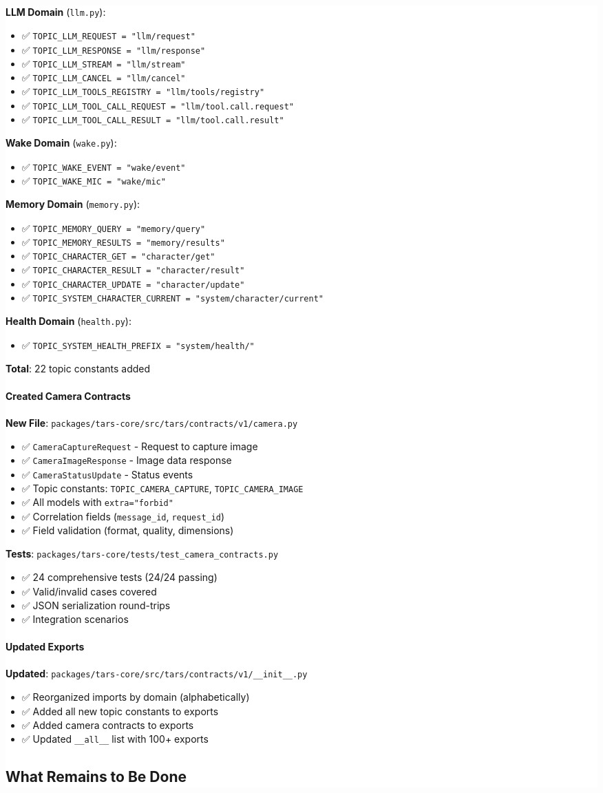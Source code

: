 **LLM Domain** (`llm.py`):
- ✅ `TOPIC_LLM_REQUEST = "llm/request"`
- ✅ `TOPIC_LLM_RESPONSE = "llm/response"`
- ✅ `TOPIC_LLM_STREAM = "llm/stream"`
- ✅ `TOPIC_LLM_CANCEL = "llm/cancel"`
- ✅ `TOPIC_LLM_TOOLS_REGISTRY = "llm/tools/registry"`
- ✅ `TOPIC_LLM_TOOL_CALL_REQUEST = "llm/tool.call.request"`
- ✅ `TOPIC_LLM_TOOL_CALL_RESULT = "llm/tool.call.result"`

**Wake Domain** (`wake.py`):
- ✅ `TOPIC_WAKE_EVENT = "wake/event"`
- ✅ `TOPIC_WAKE_MIC = "wake/mic"`

**Memory Domain** (`memory.py`):
- ✅ `TOPIC_MEMORY_QUERY = "memory/query"`
- ✅ `TOPIC_MEMORY_RESULTS = "memory/results"`
- ✅ `TOPIC_CHARACTER_GET = "character/get"`
- ✅ `TOPIC_CHARACTER_RESULT = "character/result"`
- ✅ `TOPIC_CHARACTER_UPDATE = "character/update"`
- ✅ `TOPIC_SYSTEM_CHARACTER_CURRENT = "system/character/current"`

**Health Domain** (`health.py`):
- ✅ `TOPIC_SYSTEM_HEALTH_PREFIX = "system/health/"`

**Total**: 22 topic constants added

#### Created Camera Contracts

**New File**: `packages/tars-core/src/tars/contracts/v1/camera.py`

- ✅ `CameraCaptureRequest` - Request to capture image
- ✅ `CameraImageResponse` - Image data response  
- ✅ `CameraStatusUpdate` - Status events
- ✅ Topic constants: `TOPIC_CAMERA_CAPTURE`, `TOPIC_CAMERA_IMAGE`
- ✅ All models with `extra="forbid"`
- ✅ Correlation fields (`message_id`, `request_id`)
- ✅ Field validation (format, quality, dimensions)

**Tests**: `packages/tars-core/tests/test_camera_contracts.py`
- ✅ 24 comprehensive tests (24/24 passing)
- ✅ Valid/invalid cases covered
- ✅ JSON serialization round-trips
- ✅ Integration scenarios

#### Updated Exports

**Updated**: `packages/tars-core/src/tars/contracts/v1/__init__.py`

- ✅ Reorganized imports by domain (alphabetically)
- ✅ Added all new topic constants to exports
- ✅ Added camera contracts to exports
- ✅ Updated `__all__` list with 100+ exports

## What Remains to Be Done
